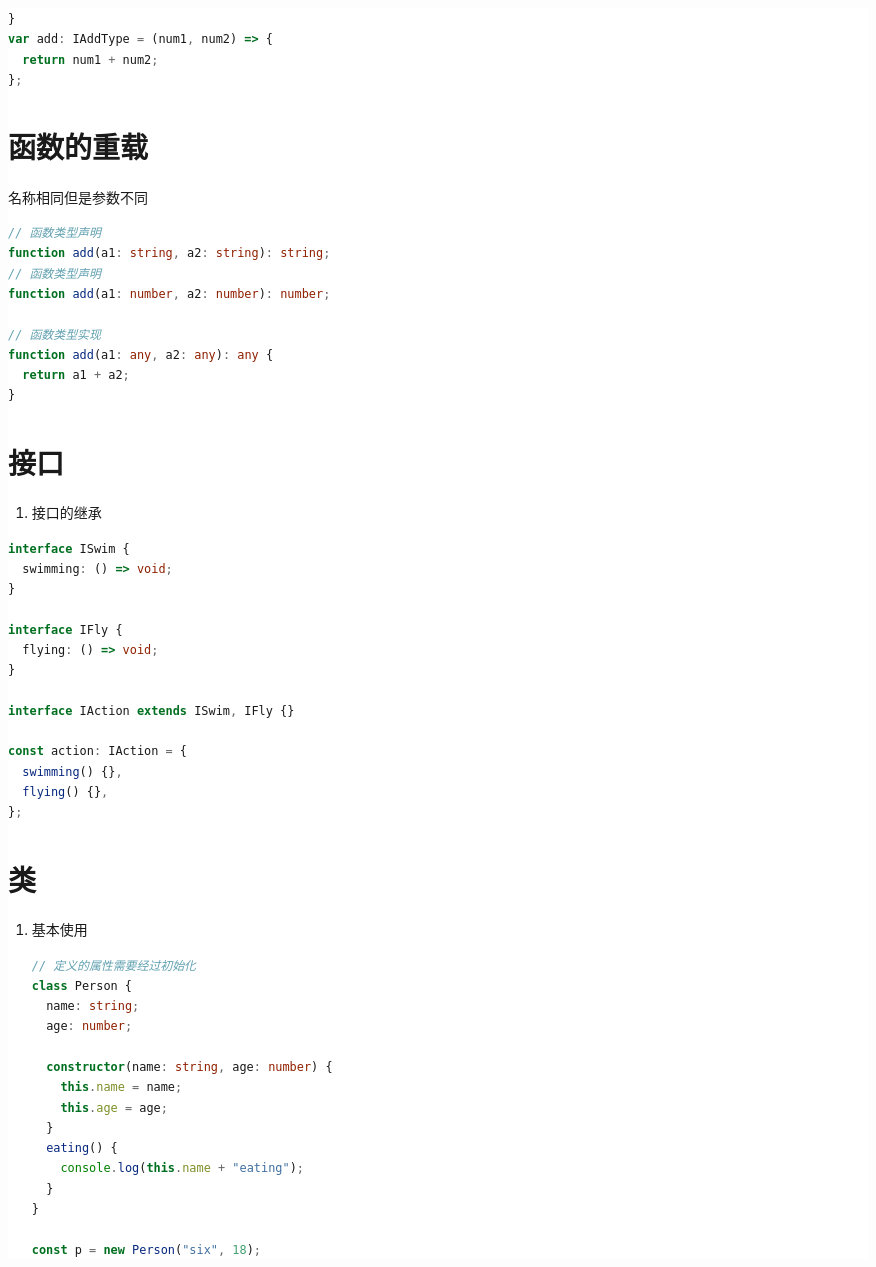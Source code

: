 ```ts
}
var add: IAddType = (num1, num2) => {
  return num1 + num2;
};
```

# 函数的重载

名称相同但是参数不同

```ts
// 函数类型声明
function add(a1: string, a2: string): string;
// 函数类型声明
function add(a1: number, a2: number): number;

// 函数类型实现
function add(a1: any, a2: any): any {
  return a1 + a2;
}
```

# 接口

1. 接口的继承

```ts
interface ISwim {
  swimming: () => void;
}

interface IFly {
  flying: () => void;
}

interface IAction extends ISwim, IFly {}

const action: IAction = {
  swimming() {},
  flying() {},
};
```

# 类

1. 基本使用

   ```ts
   // 定义的属性需要经过初始化
   class Person {
     name: string;
     age: number;

     constructor(name: string, age: number) {
       this.name = name;
       this.age = age;
     }
     eating() {
       console.log(this.name + "eating");
     }
   }

   const p = new Person("six", 18);
   ```